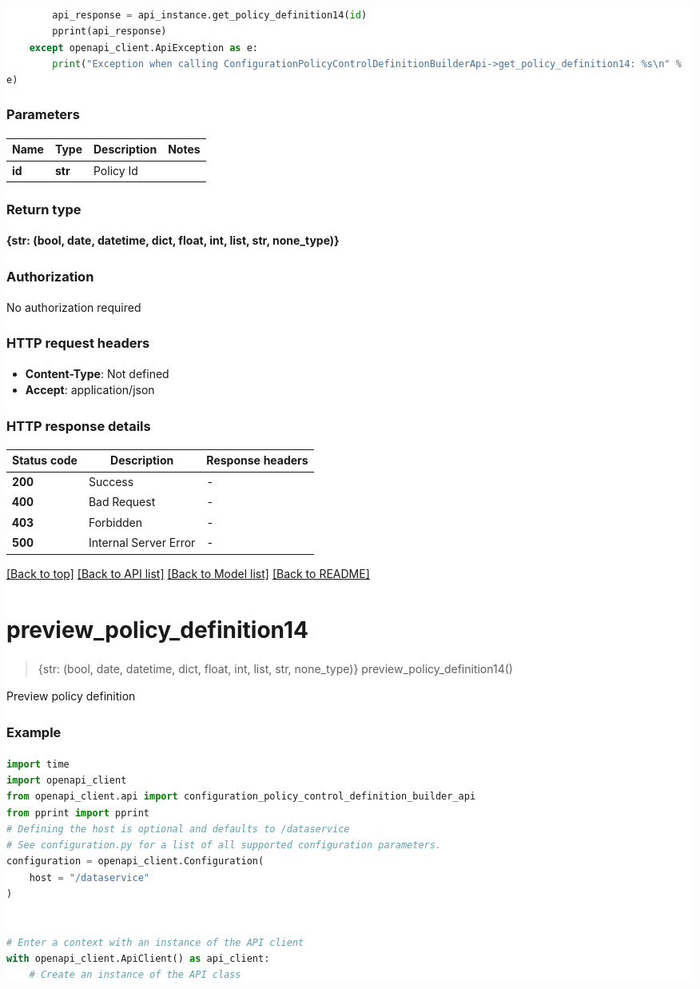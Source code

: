 ```python
        api_response = api_instance.get_policy_definition14(id)
        pprint(api_response)
    except openapi_client.ApiException as e:
        print("Exception when calling ConfigurationPolicyControlDefinitionBuilderApi->get_policy_definition14: %s\n" % e)
```


### Parameters

Name | Type | Description  | Notes
------------- | ------------- | ------------- | -------------
 **id** | **str**| Policy Id |

### Return type

**{str: (bool, date, datetime, dict, float, int, list, str, none_type)}**

### Authorization

No authorization required

### HTTP request headers

 - **Content-Type**: Not defined
 - **Accept**: application/json


### HTTP response details

| Status code | Description | Response headers |
|-------------|-------------|------------------|
**200** | Success |  -  |
**400** | Bad Request |  -  |
**403** | Forbidden |  -  |
**500** | Internal Server Error |  -  |

[[Back to top]](#) [[Back to API list]](../README.md#documentation-for-api-endpoints) [[Back to Model list]](../README.md#documentation-for-models) [[Back to README]](../README.md)

# **preview_policy_definition14**
> {str: (bool, date, datetime, dict, float, int, list, str, none_type)} preview_policy_definition14()



Preview policy definition

### Example


```python
import time
import openapi_client
from openapi_client.api import configuration_policy_control_definition_builder_api
from pprint import pprint
# Defining the host is optional and defaults to /dataservice
# See configuration.py for a list of all supported configuration parameters.
configuration = openapi_client.Configuration(
    host = "/dataservice"
)


# Enter a context with an instance of the API client
with openapi_client.ApiClient() as api_client:
    # Create an instance of the API class
```